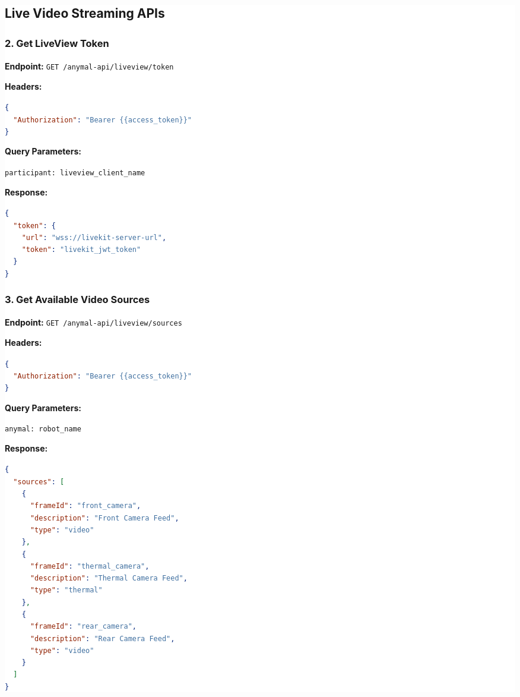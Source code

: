 ## Live Video Streaming APIs

### 2. Get LiveView Token

**Endpoint:** `GET /anymal-api/liveview/token`

**Headers:**
```json
{
  "Authorization": "Bearer {{access_token}}"
}
```

**Query Parameters:**
```
participant: liveview_client_name
```

**Response:**
```json
{
  "token": {
    "url": "wss://livekit-server-url",
    "token": "livekit_jwt_token"
  }
}
```

### 3. Get Available Video Sources

**Endpoint:** `GET /anymal-api/liveview/sources`

**Headers:**
```json
{
  "Authorization": "Bearer {{access_token}}"
}
```

**Query Parameters:**
```
anymal: robot_name
```

**Response:**
```json
{
  "sources": [
    {
      "frameId": "front_camera",
      "description": "Front Camera Feed",
      "type": "video"
    },
    {
      "frameId": "thermal_camera", 
      "description": "Thermal Camera Feed",
      "type": "thermal"
    },
    {
      "frameId": "rear_camera",
      "description": "Rear Camera Feed", 
      "type": "video"
    }
  ]
}
```
